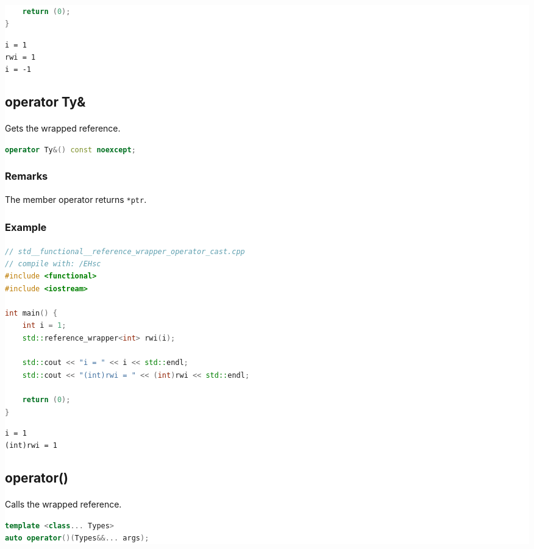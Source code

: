 ```cpp
    return (0);
}
```

```Output
i = 1
rwi = 1
i = -1
```

## <a name="op_ty_amp"></a> operator Ty&

Gets the wrapped reference.

```cpp
operator Ty&() const noexcept;
```

### Remarks

The member operator returns `*ptr`.

### Example

```cpp
// std__functional__reference_wrapper_operator_cast.cpp
// compile with: /EHsc
#include <functional>
#include <iostream>

int main() {
    int i = 1;
    std::reference_wrapper<int> rwi(i);

    std::cout << "i = " << i << std::endl;
    std::cout << "(int)rwi = " << (int)rwi << std::endl;

    return (0);
}
```

```Output
i = 1
(int)rwi = 1
```

## <a name="op_call"></a> operator()

Calls the wrapped reference.

```cpp
template <class... Types>
auto operator()(Types&&... args);
```
